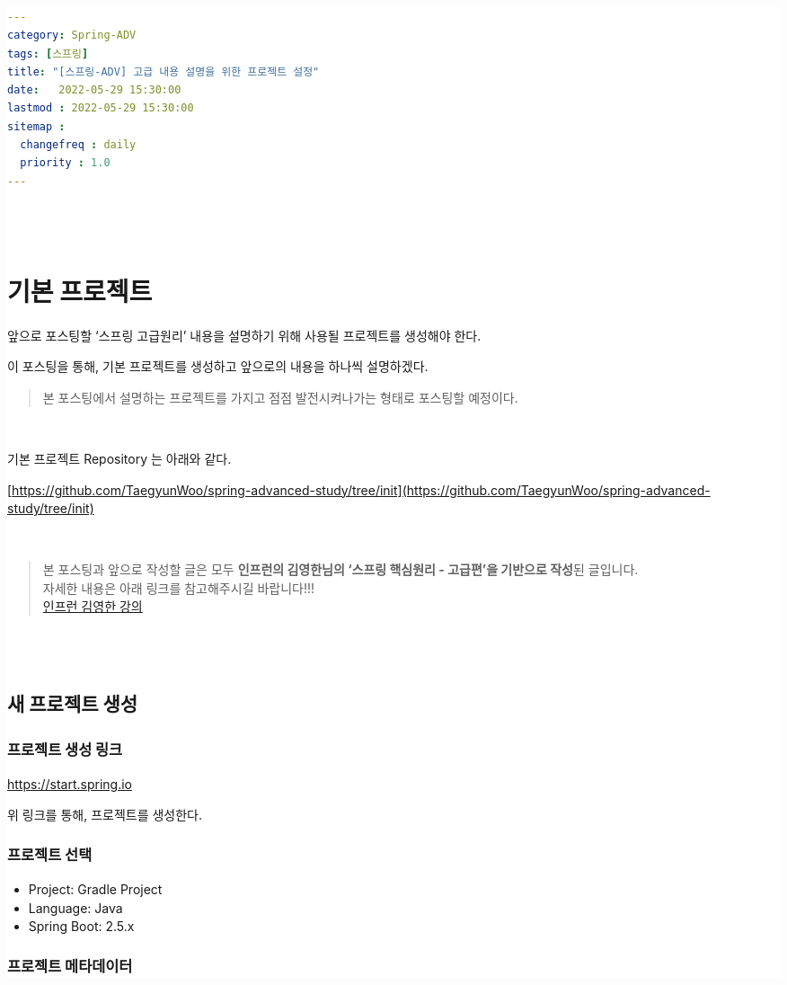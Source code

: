 ```yaml
---
category: Spring-ADV
tags: [스프링]
title: "[스프링-ADV] 고급 내용 설명을 위한 프로젝트 설정"
date:   2022-05-29 15:30:00 
lastmod : 2022-05-29 15:30:00
sitemap :
  changefreq : daily
  priority : 1.0
---
```


<br/><br/>

# 기본 프로젝트

앞으로 포스팅할 ‘스프링 고급원리’ 내용을 설명하기 위해 사용될 프로젝트를 생성해야 한다.

이 포스팅을 통해, 기본 프로젝트를 생성하고 앞으로의 내용을 하나씩 설명하겠다.

> 본 포스팅에서 설명하는 프로젝트를 가지고 점점 발전시켜나가는 형태로 포스팅할 예정이다.

<br/>

기본 프로젝트 Repository 는 아래와 같다.

[https://github.com/TaegyunWoo/spring-advanced-study/tree/init](https://github.com/TaegyunWoo/spring-advanced-study/tree/init)

<br/>

> 본 포스팅과 앞으로 작성할 글은 모두 **인프런의 김영한님의 ‘스프링 핵심원리 - 고급편’을 기반으로 작성**된 글입니다.  
자세한 내용은 아래 링크를 참고해주시길 바랍니다!!!  
[인프런 김영한 강의](https://www.inflearn.com/course/%EC%8A%A4%ED%94%84%EB%A7%81-%ED%95%B5%EC%8B%AC-%EC%9B%90%EB%A6%AC-%EA%B3%A0%EA%B8%89%ED%8E%B8/dashboard)

<br/><br/>

## 새 프로젝트 생성

### 프로젝트 생성 링크

https://start.spring.io

위 링크를 통해, 프로젝트를 생성한다.

### 프로젝트 선택

- Project: Gradle Project
- Language: Java
- Spring Boot: 2.5.x

### 프로젝트 메타데이터
